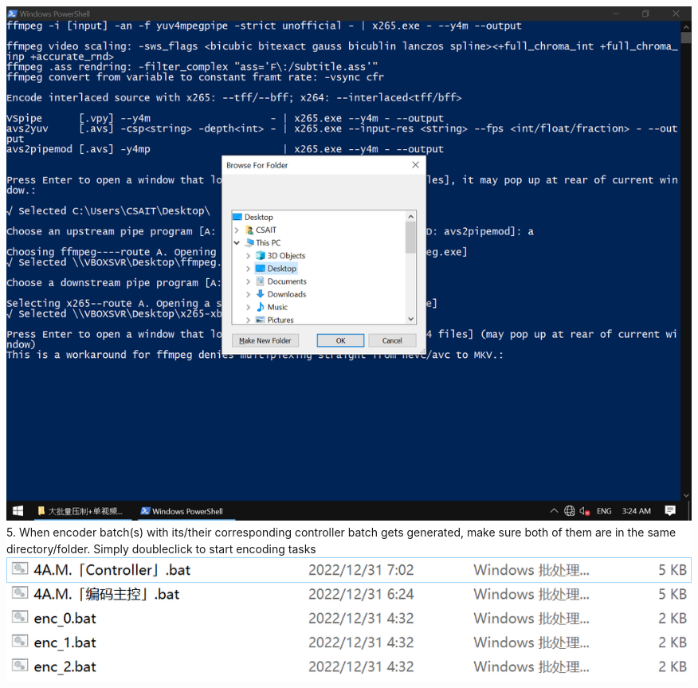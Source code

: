 ![bbenc-ttl2.png](bbenc-ttl2.png)
 5. When encoder batch(s) with its/their corresponding controller batch gets generated, make sure both of them are in the same directory/folder. Simply doubleclick to start encoding tasks
![bbenc-ttl3.png](bbenc-ttl3.png)